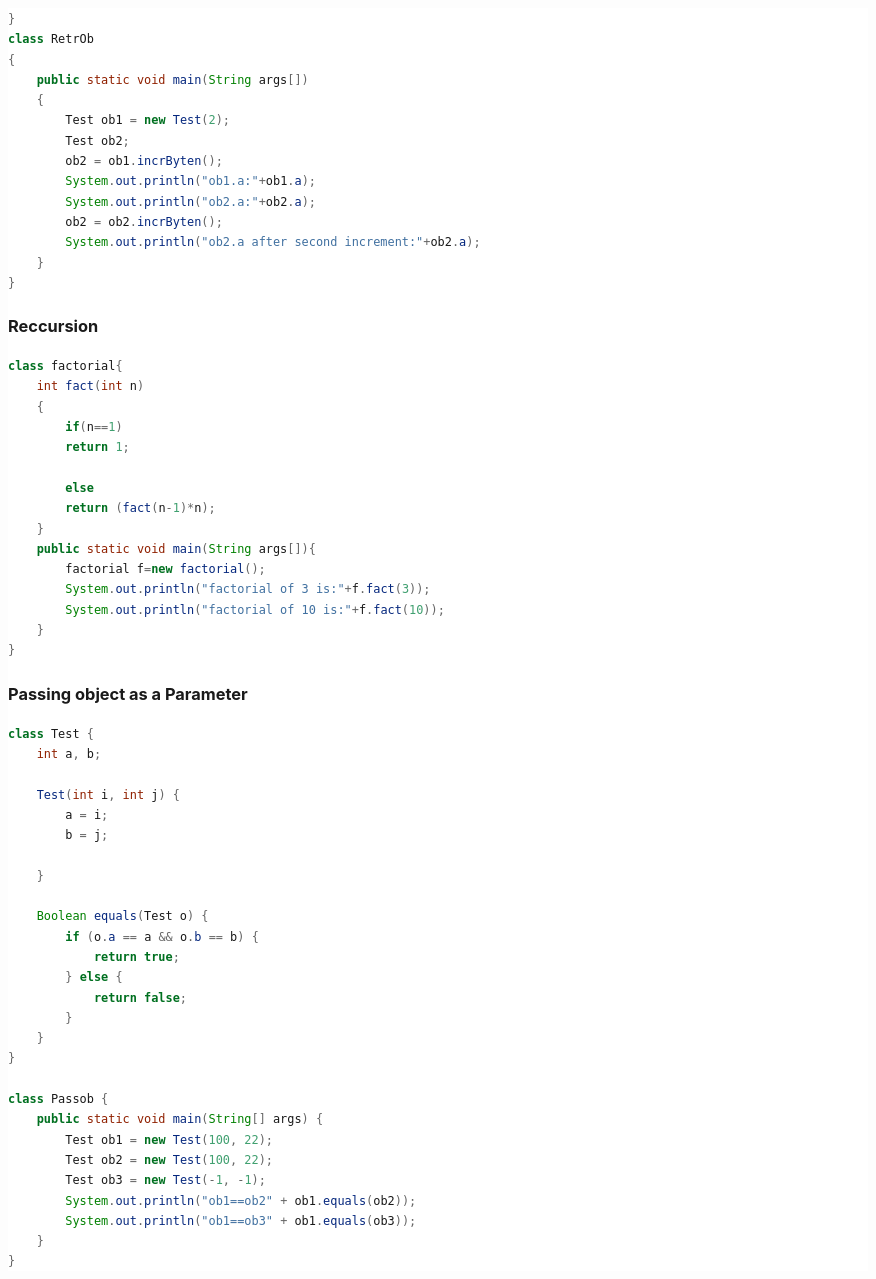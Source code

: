 ```java
}
class RetrOb
{
    public static void main(String args[])
    {
        Test ob1 = new Test(2);
        Test ob2;
        ob2 = ob1.incrByten();
        System.out.println("ob1.a:"+ob1.a);
        System.out.println("ob2.a:"+ob2.a);
        ob2 = ob2.incrByten();
        System.out.println("ob2.a after second increment:"+ob2.a);
    }
}
```
### Reccursion
```java
class factorial{
    int fact(int n)
    {
        if(n==1)
        return 1;
        
        else
        return (fact(n-1)*n);
    }
    public static void main(String args[]){
        factorial f=new factorial();
        System.out.println("factorial of 3 is:"+f.fact(3));
        System.out.println("factorial of 10 is:"+f.fact(10));
    }
}
```

### Passing object as a Parameter
```java
class Test {
    int a, b;

    Test(int i, int j) {
        a = i;
        b = j;

    }

    Boolean equals(Test o) {
        if (o.a == a && o.b == b) {
            return true;
        } else {
            return false;
        }
    }
}

class Passob {
    public static void main(String[] args) {
        Test ob1 = new Test(100, 22);
        Test ob2 = new Test(100, 22);
        Test ob3 = new Test(-1, -1);
        System.out.println("ob1==ob2" + ob1.equals(ob2));
        System.out.println("ob1==ob3" + ob1.equals(ob3));
    }
}
```